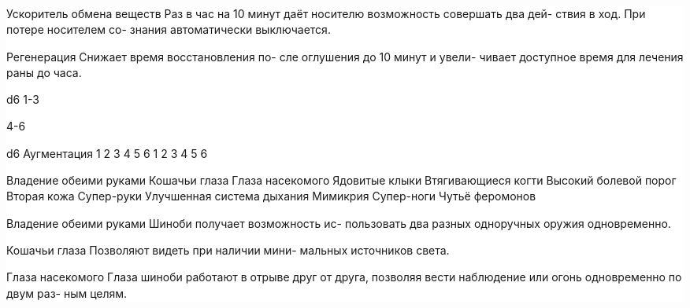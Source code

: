 Ускоритель обмена веществ 
Раз в час на 10 минут даёт носителю 
возможность  совершать  два  дей-
ствия в ход. При потере носителем со-
знания автоматически выключается. 

Регенерация 
Снижает  время  восстановления  по-
сле  оглушения  до  10  минут  и  увели-
чивает доступное время для лечения 
раны до часа.

d6
1-3

4-6

d6 Аугментация
1
2
3
4
5
6
1
2
3
4
5
6

Владение обеими руками
Кошачьи глаза
Глаза насекомого
Ядовитые клыки
Втягивающиеся когти
Высокий болевой порог
Вторая кожа
Супер-руки
Улучшенная система дыхания
Мимикрия
Супер-ноги
Чутьё феромонов

Владение обеими руками
Шиноби  получает  возможность  ис-
пользовать  два  разных  одноручных 
оружия одновременно. 

Кошачьи глаза 
Позволяют видеть при наличии мини-
мальных источников света.

Глаза насекомого 
Глаза шиноби работают в отрыве друг 
от друга, позволяя вести наблюдение 
или огонь одновременно по двум раз-
ным целям.
